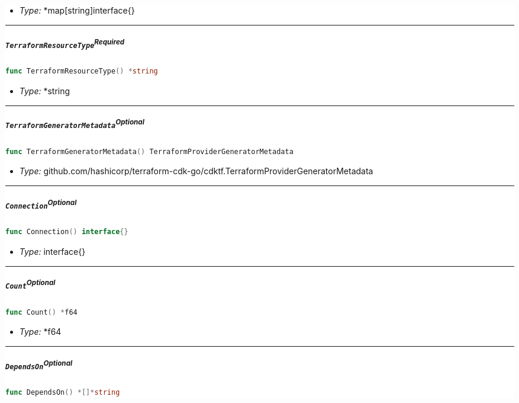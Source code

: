 - *Type:* *map[string]interface{}

---

##### `TerraformResourceType`<sup>Required</sup> <a name="TerraformResourceType" id="@cdktf/provider-opentelekomcloud.identityGroupV3.IdentityGroupV3.property.terraformResourceType"></a>

```go
func TerraformResourceType() *string
```

- *Type:* *string

---

##### `TerraformGeneratorMetadata`<sup>Optional</sup> <a name="TerraformGeneratorMetadata" id="@cdktf/provider-opentelekomcloud.identityGroupV3.IdentityGroupV3.property.terraformGeneratorMetadata"></a>

```go
func TerraformGeneratorMetadata() TerraformProviderGeneratorMetadata
```

- *Type:* github.com/hashicorp/terraform-cdk-go/cdktf.TerraformProviderGeneratorMetadata

---

##### `Connection`<sup>Optional</sup> <a name="Connection" id="@cdktf/provider-opentelekomcloud.identityGroupV3.IdentityGroupV3.property.connection"></a>

```go
func Connection() interface{}
```

- *Type:* interface{}

---

##### `Count`<sup>Optional</sup> <a name="Count" id="@cdktf/provider-opentelekomcloud.identityGroupV3.IdentityGroupV3.property.count"></a>

```go
func Count() *f64
```

- *Type:* *f64

---

##### `DependsOn`<sup>Optional</sup> <a name="DependsOn" id="@cdktf/provider-opentelekomcloud.identityGroupV3.IdentityGroupV3.property.dependsOn"></a>

```go
func DependsOn() *[]*string
```
